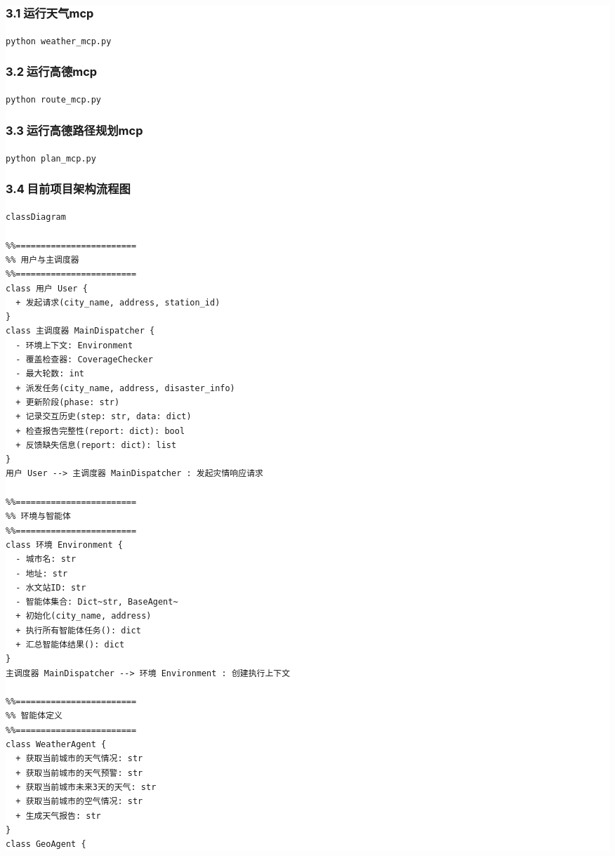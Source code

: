 ### 3.1 运行天气mcp

```cmd
python weather_mcp.py
```

### 3.2 运行高德mcp

```cmd
python route_mcp.py
```
### 3.3 运行高德路径规划mcp

```cmd
python plan_mcp.py
```

### 3.4 目前项目架构流程图
```mermaid
classDiagram

%%========================
%% 用户与主调度器
%%========================
class 用户 User {
  + 发起请求(city_name, address, station_id)
}
class 主调度器 MainDispatcher {
  - 环境上下文: Environment
  - 覆盖检查器: CoverageChecker
  - 最大轮数: int
  + 派发任务(city_name, address, disaster_info)
  + 更新阶段(phase: str)
  + 记录交互历史(step: str, data: dict)
  + 检查报告完整性(report: dict): bool
  + 反馈缺失信息(report: dict): list
}
用户 User --> 主调度器 MainDispatcher : 发起灾情响应请求

%%========================
%% 环境与智能体
%%========================
class 环境 Environment {
  - 城市名: str
  - 地址: str
  - 水文站ID: str
  - 智能体集合: Dict~str, BaseAgent~
  + 初始化(city_name, address)
  + 执行所有智能体任务(): dict
  + 汇总智能体结果(): dict
}
主调度器 MainDispatcher --> 环境 Environment : 创建执行上下文

%%========================
%% 智能体定义
%%========================
class WeatherAgent {
  + 获取当前城市的天气情况: str
  + 获取当前城市的天气预警: str
  + 获取当前城市未来3天的天气: str
  + 获取当前城市的空气情况: str
  + 生成天气报告: str
}
class GeoAgent {
```